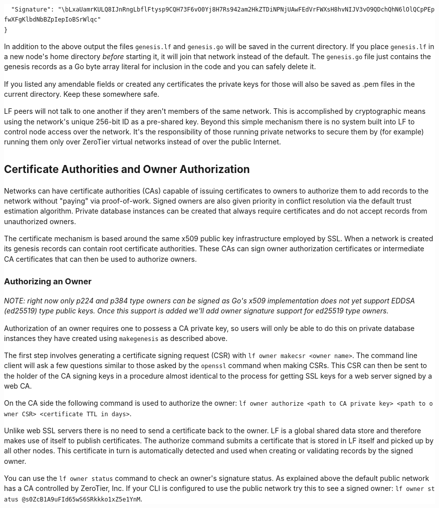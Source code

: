 ```text
  "Signature": "\bLxaUamrKULQ8IJnRngLbflFtysp9CQH73F6vO0Yj8H7Rs942am2HkZTDiNPNjUAwFEdVrFWXsH8hvNIJV3vO9QDchQhN6lOlQCpPEpfwXFgKlbdNbBZpIepIoBSrWlqc"
}
```

In addition to the above output the files `genesis.lf` and `genesis.go` will be saved in the current directory. If you place `genesis.lf` in a new node's home directory *before* starting it, it will join that network instead of the default. The `genesis.go` file just contains the genesis records as a Go byte array literal for inclusion in the code and you can safely delete it.

If you listed any amendable fields or created any certificates the private keys for those will also be saved as .pem files in the current directory. Keep these somewhere safe.

LF peers will not talk to one another if they aren't members of the same network. This is accomplished by cryptographic means using the network's unique 256-bit ID as a pre-shared key. Beyond this simple mechanism there is no system built into LF to control node access over the network. It's the responsibility of those running private networks to secure them by (for example) running them only over ZeroTier virtual networks instead of over the public Internet.

## Certificate Authorities and Owner Authorization

Networks can have certificate authorities (CAs) capable of issuing certificates to owners to authorize them to add records to the network without "paying" via proof-of-work. Signed owners are also given priority in conflict resolution via the default trust estimation algorithm. Private database instances can be created that always require certificates and do not accept records from unauthorized owners.

The certificate mechanism is based around the same x509 public key infrastructure employed by SSL. When a network is created its genesis records can contain root certificate authorities. These CAs can sign owner authorization certificates or intermediate CA certificates that can then be used to authorize owners.

### Authorizing an Owner

*NOTE: right now only p224 and p384 type owners can be signed as Go's x509 implementation does not yet support EDDSA (ed25519) type public keys. Once this support is added we'll add owner signature support for ed25519 type owners.*

Authorization of an owner requires one to possess a CA private key, so users will only be able to do this on private database instances they have created using `makegenesis` as described above.

The first step involves generating a certificate signing request (CSR) with `lf owner makecsr <owner name>`. The command line client will ask a few questions similar to those asked by the `openssl` command when making CSRs. This CSR can then be sent to the holder of the CA signing keys in a procedure almost identical to the process for getting SSL keys for a web server signed by a web CA.

On the CA side the following command is used to authorize the owner: `lf owner authorize <path to CA private key> <path to owner CSR> <certificate TTL in days>`.

Unlike web SSL servers there is no need to send a certificate back to the owner. LF is a global shared data store and therefore makes use of itself to publish certificates. The authorize command submits a certificate that is stored in LF itself and picked up by all other nodes. This certificate in turn is automatically detected and used when creating or validating records by the signed owner.

You can use the `lf owner status` command to check an owner's signature status. As explained above the default public network has a CA controlled by ZeroTier, Inc. If your CLI is configured to use the public network try this to see a signed owner: `lf owner status @s0ZcB1A9uFId65wS6SRkkko1xZ5e1YnM`.
